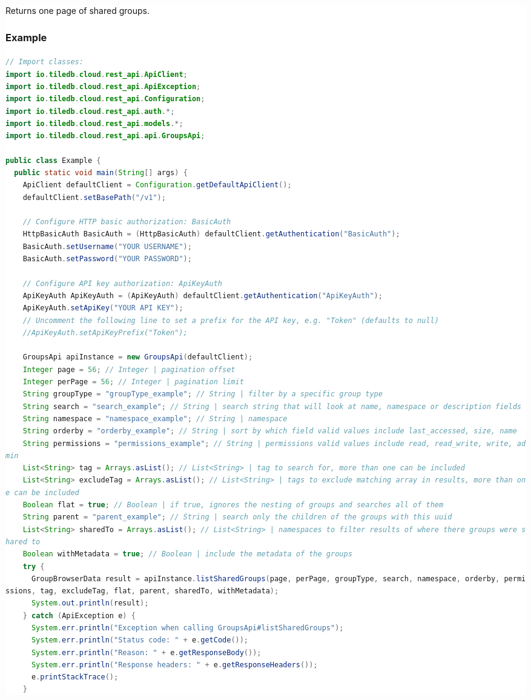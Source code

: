 

Returns one page of shared groups.

### Example
```java
// Import classes:
import io.tiledb.cloud.rest_api.ApiClient;
import io.tiledb.cloud.rest_api.ApiException;
import io.tiledb.cloud.rest_api.Configuration;
import io.tiledb.cloud.rest_api.auth.*;
import io.tiledb.cloud.rest_api.models.*;
import io.tiledb.cloud.rest_api.api.GroupsApi;

public class Example {
  public static void main(String[] args) {
    ApiClient defaultClient = Configuration.getDefaultApiClient();
    defaultClient.setBasePath("/v1");
    
    // Configure HTTP basic authorization: BasicAuth
    HttpBasicAuth BasicAuth = (HttpBasicAuth) defaultClient.getAuthentication("BasicAuth");
    BasicAuth.setUsername("YOUR USERNAME");
    BasicAuth.setPassword("YOUR PASSWORD");

    // Configure API key authorization: ApiKeyAuth
    ApiKeyAuth ApiKeyAuth = (ApiKeyAuth) defaultClient.getAuthentication("ApiKeyAuth");
    ApiKeyAuth.setApiKey("YOUR API KEY");
    // Uncomment the following line to set a prefix for the API key, e.g. "Token" (defaults to null)
    //ApiKeyAuth.setApiKeyPrefix("Token");

    GroupsApi apiInstance = new GroupsApi(defaultClient);
    Integer page = 56; // Integer | pagination offset
    Integer perPage = 56; // Integer | pagination limit
    String groupType = "groupType_example"; // String | filter by a specific group type
    String search = "search_example"; // String | search string that will look at name, namespace or description fields
    String namespace = "namespace_example"; // String | namespace
    String orderby = "orderby_example"; // String | sort by which field valid values include last_accessed, size, name
    String permissions = "permissions_example"; // String | permissions valid values include read, read_write, write, admin
    List<String> tag = Arrays.asList(); // List<String> | tag to search for, more than one can be included
    List<String> excludeTag = Arrays.asList(); // List<String> | tags to exclude matching array in results, more than one can be included
    Boolean flat = true; // Boolean | if true, ignores the nesting of groups and searches all of them
    String parent = "parent_example"; // String | search only the children of the groups with this uuid
    List<String> sharedTo = Arrays.asList(); // List<String> | namespaces to filter results of where there groups were shared to
    Boolean withMetadata = true; // Boolean | include the metadata of the groups
    try {
      GroupBrowserData result = apiInstance.listSharedGroups(page, perPage, groupType, search, namespace, orderby, permissions, tag, excludeTag, flat, parent, sharedTo, withMetadata);
      System.out.println(result);
    } catch (ApiException e) {
      System.err.println("Exception when calling GroupsApi#listSharedGroups");
      System.err.println("Status code: " + e.getCode());
      System.err.println("Reason: " + e.getResponseBody());
      System.err.println("Response headers: " + e.getResponseHeaders());
      e.printStackTrace();
    }
```